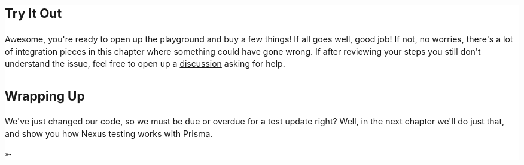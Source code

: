 ## Try It Out

Awesome, you're ready to open up the playground and buy a few things! If all goes well, good job! If not, no worries, there's a lot of integration pieces in this chapter where something could have gone wrong. If after reviewing your steps you still don't understand the issue, feel free to open up a [discussion](https://nxs.li/discussions) asking for help.

## Wrapping Up

We've just changed our code, so we must be due or overdue for a test update right? Well, in the next chapter we'll do just that, and show you how Nexus testing works with Prisma.

<div class="NextIs NextChapter"></div>

[➳](/tutorial/chapter-6-testing-with-prisma)
